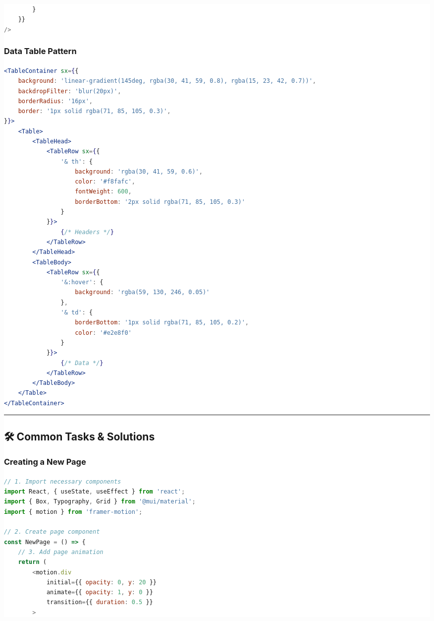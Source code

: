 ```jsx
        }
    }}
/>
```

### Data Table Pattern
```jsx
<TableContainer sx={{
    background: 'linear-gradient(145deg, rgba(30, 41, 59, 0.8), rgba(15, 23, 42, 0.7))',
    backdropFilter: 'blur(20px)',
    borderRadius: '16px',
    border: '1px solid rgba(71, 85, 105, 0.3)',
}}>
    <Table>
        <TableHead>
            <TableRow sx={{
                '& th': {
                    background: 'rgba(30, 41, 59, 0.6)',
                    color: '#f8fafc',
                    fontWeight: 600,
                    borderBottom: '2px solid rgba(71, 85, 105, 0.3)'
                }
            }}>
                {/* Headers */}
            </TableRow>
        </TableHead>
        <TableBody>
            <TableRow sx={{
                '&:hover': {
                    background: 'rgba(59, 130, 246, 0.05)'
                },
                '& td': {
                    borderBottom: '1px solid rgba(71, 85, 105, 0.2)',
                    color: '#e2e8f0'
                }
            }}>
                {/* Data */}
            </TableRow>
        </TableBody>
    </Table>
</TableContainer>
```

---

## 🛠️ Common Tasks & Solutions

### Creating a New Page
```javascript
// 1. Import necessary components
import React, { useState, useEffect } from 'react';
import { Box, Typography, Grid } from '@mui/material';
import { motion } from 'framer-motion';

// 2. Create page component
const NewPage = () => {
    // 3. Add page animation
    return (
        <motion.div
            initial={{ opacity: 0, y: 20 }}
            animate={{ opacity: 1, y: 0 }}
            transition={{ duration: 0.5 }}
        >
```